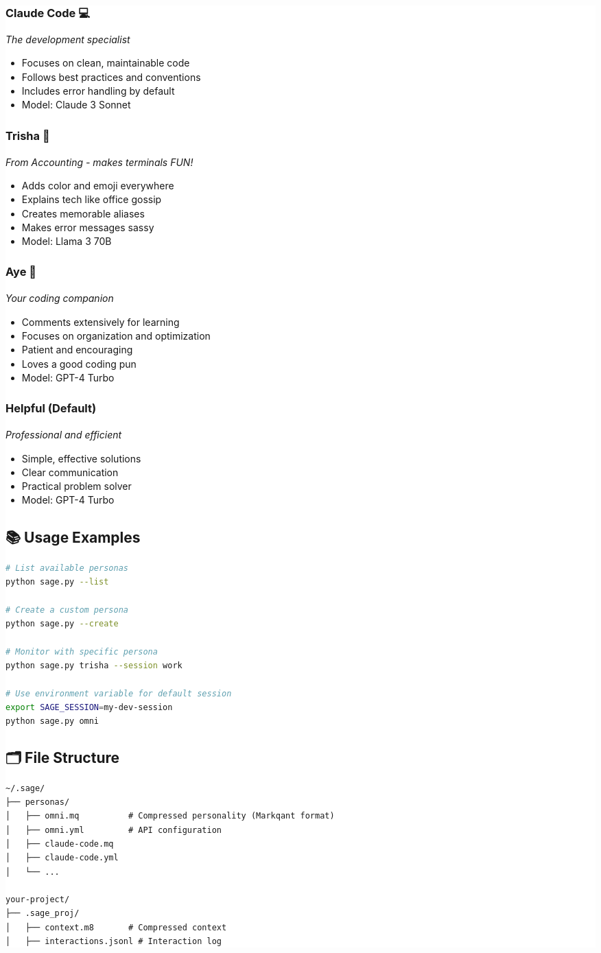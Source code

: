 ### Claude Code 💻
*The development specialist*
- Focuses on clean, maintainable code
- Follows best practices and conventions
- Includes error handling by default
- Model: Claude 3 Sonnet

### Trisha 🎉
*From Accounting - makes terminals FUN!*
- Adds color and emoji everywhere
- Explains tech like office gossip
- Creates memorable aliases
- Makes error messages sassy
- Model: Llama 3 70B

### Aye 🚢
*Your coding companion*
- Comments extensively for learning
- Focuses on organization and optimization
- Patient and encouraging
- Loves a good coding pun
- Model: GPT-4 Turbo

### Helpful (Default)
*Professional and efficient*
- Simple, effective solutions
- Clear communication
- Practical problem solver
- Model: GPT-4 Turbo

## 📚 Usage Examples

```bash
# List available personas
python sage.py --list

# Create a custom persona
python sage.py --create

# Monitor with specific persona
python sage.py trisha --session work

# Use environment variable for default session
export SAGE_SESSION=my-dev-session
python sage.py omni
```

## 🗂️ File Structure

```
~/.sage/
├── personas/
│   ├── omni.mq          # Compressed personality (Markqant format)
│   ├── omni.yml         # API configuration
│   ├── claude-code.mq
│   ├── claude-code.yml
│   └── ...

your-project/
├── .sage_proj/
│   ├── context.m8       # Compressed context
│   ├── interactions.jsonl # Interaction log
```